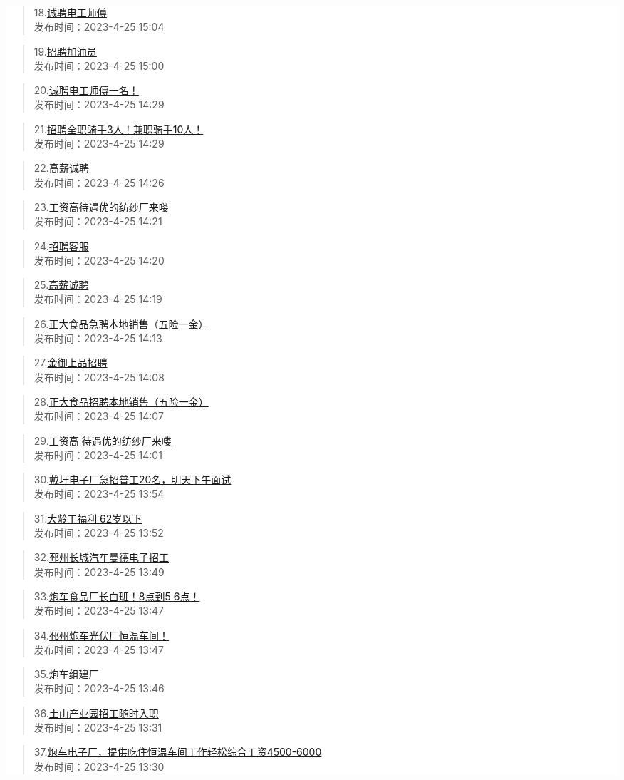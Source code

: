>18.[诚聘电工师傅](https://www.pzzc.net/forum.php?mod=viewthread&tid=10301582)<br>
>发布时间：2023-4-25 15:04

>19.[招聘加油员](https://www.pzzc.net/forum.php?mod=viewthread&tid=10301581)<br>
>发布时间：2023-4-25 15:00

>20.[诚聘电工师傅一名！](https://www.pzzc.net/forum.php?mod=viewthread&tid=10301576)<br>
>发布时间：2023-4-25 14:29

>21.[招聘全职骑手3人！兼职骑手10人！](https://www.pzzc.net/forum.php?mod=viewthread&tid=10301575)<br>
>发布时间：2023-4-25 14:29

>22.[高薪诚聘](https://www.pzzc.net/forum.php?mod=viewthread&tid=10301574)<br>
>发布时间：2023-4-25 14:26

>23.[工资高待遇优的纺纱厂来喽](https://www.pzzc.net/forum.php?mod=viewthread&tid=10301572)<br>
>发布时间：2023-4-25 14:21

>24.[招聘客服](https://www.pzzc.net/forum.php?mod=viewthread&tid=10301571)<br>
>发布时间：2023-4-25 14:20

>25.[高薪诚聘](https://www.pzzc.net/forum.php?mod=viewthread&tid=10301570)<br>
>发布时间：2023-4-25 14:19

>26.[正大食品急聘本地销售（五险一金）](https://www.pzzc.net/forum.php?mod=viewthread&tid=10301568)<br>
>发布时间：2023-4-25 14:13

>27.[金御上品招聘](https://www.pzzc.net/forum.php?mod=viewthread&tid=10301567)<br>
>发布时间：2023-4-25 14:08

>28.[正大食品招聘本地销售（五险一金）](https://www.pzzc.net/forum.php?mod=viewthread&tid=10301566)<br>
>发布时间：2023-4-25 14:07

>29.[工资高 待遇优的纺纱厂来喽](https://www.pzzc.net/forum.php?mod=viewthread&tid=10301565)<br>
>发布时间：2023-4-25 14:01

>30.[戴圩电子厂急招普工20名，明天下午面试](https://www.pzzc.net/forum.php?mod=viewthread&tid=10301561)<br>
>发布时间：2023-4-25 13:54

>31.[大龄工福利  62岁以下](https://www.pzzc.net/forum.php?mod=viewthread&tid=10301559)<br>
>发布时间：2023-4-25 13:52

>32.[邳州长城汽车曼德电子招工](https://www.pzzc.net/forum.php?mod=viewthread&tid=10301558)<br>
>发布时间：2023-4-25 13:49

>33.[炮车食品厂长白班！8点到5  6点！](https://www.pzzc.net/forum.php?mod=viewthread&tid=10301557)<br>
>发布时间：2023-4-25 13:47

>34.[邳州炮车光伏厂恒温车间！](https://www.pzzc.net/forum.php?mod=viewthread&tid=10301556)<br>
>发布时间：2023-4-25 13:47

>35.[炮车组建厂](https://www.pzzc.net/forum.php?mod=viewthread&tid=10301555)<br>
>发布时间：2023-4-25 13:46

>36.[土山产业园招工随时入职](https://www.pzzc.net/forum.php?mod=viewthread&tid=10301551)<br>
>发布时间：2023-4-25 13:31

>37.[炮车电子厂，提供吃住恒温车间工作轻松综合工资4500-6000](https://www.pzzc.net/forum.php?mod=viewthread&tid=10301548)<br>
>发布时间：2023-4-25 13:30
